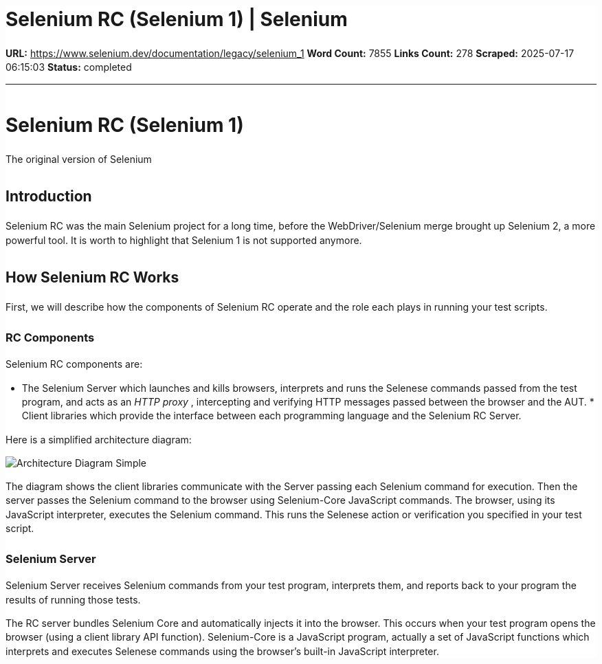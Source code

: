 # Selenium RC (Selenium 1) | Selenium

**URL:** https://www.selenium.dev/documentation/legacy/selenium_1
**Word Count:** 7855
**Links Count:** 278
**Scraped:** 2025-07-17 06:15:03
**Status:** completed

---

# Selenium RC \(Selenium 1\)

The original version of Selenium

## Introduction

Selenium RC was the main Selenium project for a long time, before the WebDriver/Selenium merge brought up Selenium 2, a more powerful tool. It is worth to highlight that Selenium 1 is not supported anymore.

## How Selenium RC Works

First, we will describe how the components of Selenium RC operate and the role each plays in running your test scripts.

### RC Components

Selenium RC components are:

  * The Selenium Server which launches and kills browsers, interprets and runs the Selenese commands passed from the test program, and acts as an _HTTP proxy_ , intercepting and verifying HTTP messages passed between the browser and the AUT.   * Client libraries which provide the interface between each programming language and the Selenium RC Server.

Here is a simplified architecture diagram:

![Architecture Diagram Simple](https://www.selenium.dev/images/documentation/legacy/selenium_rc_architecture_diagram_simple.png)

The diagram shows the client libraries communicate with the Server passing each Selenium command for execution. Then the server passes the Selenium command to the browser using Selenium-Core JavaScript commands. The browser, using its JavaScript interpreter, executes the Selenium command. This runs the Selenese action or verification you specified in your test script.

### Selenium Server

Selenium Server receives Selenium commands from your test program, interprets them, and reports back to your program the results of running those tests.

The RC server bundles Selenium Core and automatically injects it into the browser. This occurs when your test program opens the browser \(using a client library API function\). Selenium-Core is a JavaScript program, actually a set of JavaScript functions which interprets and executes Selenese commands using the browser’s built-in JavaScript interpreter.
